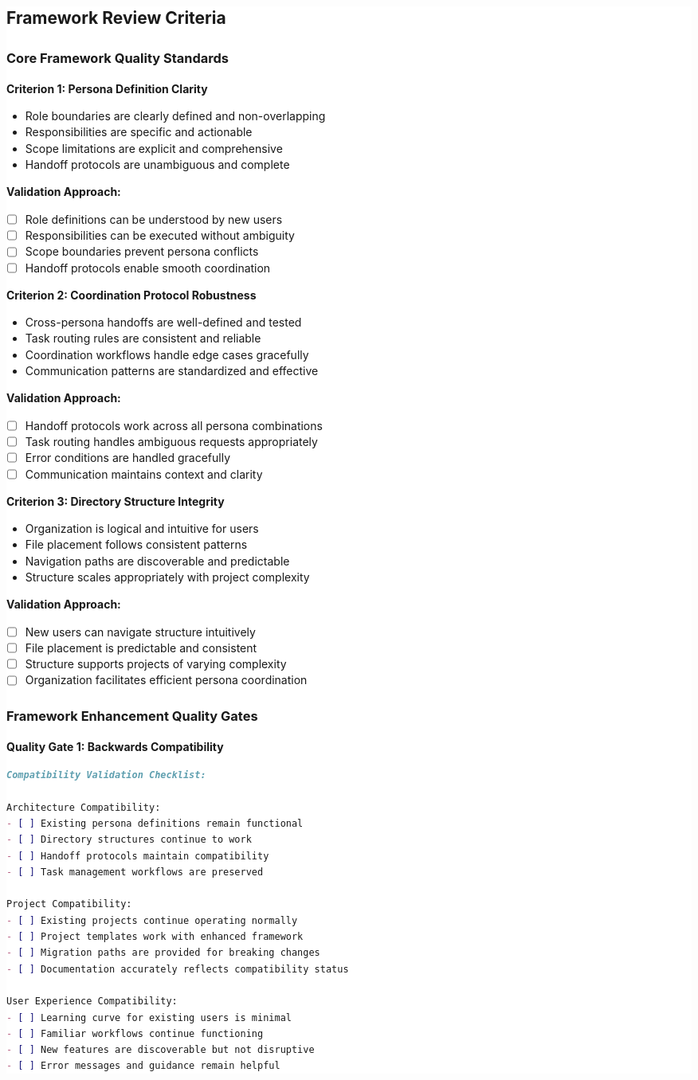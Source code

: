 ## Framework Review Criteria

### Core Framework Quality Standards

**Criterion 1: Persona Definition Clarity**
- Role boundaries are clearly defined and non-overlapping
- Responsibilities are specific and actionable
- Scope limitations are explicit and comprehensive
- Handoff protocols are unambiguous and complete

**Validation Approach:**
- [ ] Role definitions can be understood by new users
- [ ] Responsibilities can be executed without ambiguity
- [ ] Scope boundaries prevent persona conflicts
- [ ] Handoff protocols enable smooth coordination

**Criterion 2: Coordination Protocol Robustness**
- Cross-persona handoffs are well-defined and tested
- Task routing rules are consistent and reliable
- Coordination workflows handle edge cases gracefully
- Communication patterns are standardized and effective

**Validation Approach:**
- [ ] Handoff protocols work across all persona combinations
- [ ] Task routing handles ambiguous requests appropriately
- [ ] Error conditions are handled gracefully
- [ ] Communication maintains context and clarity

**Criterion 3: Directory Structure Integrity**
- Organization is logical and intuitive for users
- File placement follows consistent patterns
- Navigation paths are discoverable and predictable
- Structure scales appropriately with project complexity

**Validation Approach:**
- [ ] New users can navigate structure intuitively
- [ ] File placement is predictable and consistent
- [ ] Structure supports projects of varying complexity
- [ ] Organization facilitates efficient persona coordination

### Framework Enhancement Quality Gates

**Quality Gate 1: Backwards Compatibility**

```markdown
Compatibility Validation Checklist:

Architecture Compatibility:
- [ ] Existing persona definitions remain functional
- [ ] Directory structures continue to work
- [ ] Handoff protocols maintain compatibility
- [ ] Task management workflows are preserved

Project Compatibility:
- [ ] Existing projects continue operating normally
- [ ] Project templates work with enhanced framework
- [ ] Migration paths are provided for breaking changes
- [ ] Documentation accurately reflects compatibility status

User Experience Compatibility:
- [ ] Learning curve for existing users is minimal
- [ ] Familiar workflows continue functioning
- [ ] New features are discoverable but not disruptive
- [ ] Error messages and guidance remain helpful
```
